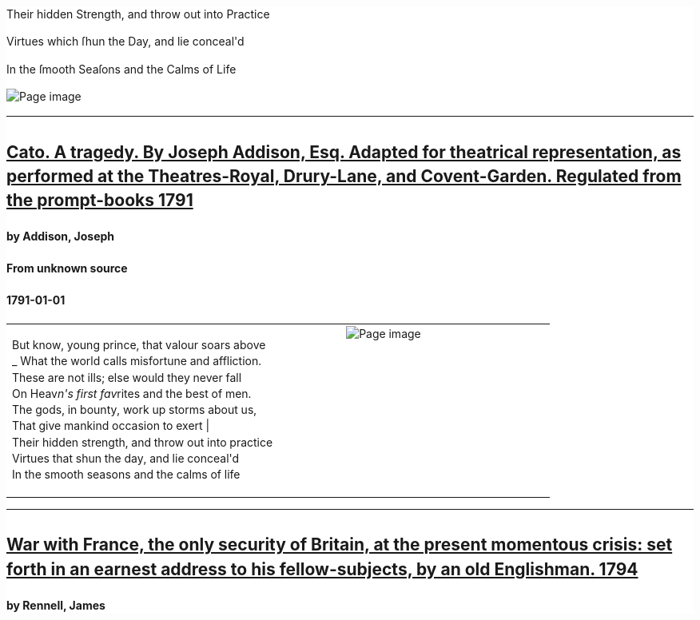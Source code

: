 Their hidden Strength, and throw out into Practice  
  
Virtues which ſhun the Day, and lie conceal&#x27;d  
  
In the ſmooth Seaſons and the Calms of Life
</td><td style="width: 50%; max-height: 75%; margin: auto; display: block;">
<img alt="Page image" src="https://iiif.archive.org/image/iiif/2/bim_eighteenth-century_cato-a-tragedy-by-mr-_addison-joseph_1763%2Fbim_eighteenth-century_cato-a-tragedy-by-mr-_addison-joseph_1763_jp2.zip%2Fbim_eighteenth-century_cato-a-tragedy-by-mr-_addison-joseph_1763_jp2%2Fbim_eighteenth-century_cato-a-tragedy-by-mr-_addison-joseph_1763_0037.jp2/pct:24.4918494666935,53.78151260504202,58.683839806802176,16.215861344537814/!600,600/0/default.jpg"/>
</td>
</tr></table>

---

## [Cato. A tragedy. By Joseph Addison, Esq. Adapted for theatrical representation, as performed at the Theatres-Royal, Drury-Lane, and Covent-Garden. Regulated from the prompt-books  1791](https://archive.org/details/bim_eighteenth-century_cato-a-tragedy-by-jose_addison-joseph_1791/page/n45/mode/1up?view=theater)

#### by Addison, Joseph

#### From unknown source

#### 1791-01-01

<table style="width: 100%;"><tr><td style="width: 50%">

  
But know, young prince, that valour soars above  
_ What the world calls misfortune and affliction.  
These are not ills; else would they never fall  
On Heav*n&#x27;s first fav*rites and the best of men.  
The gods, in bounty, work up storms about us,  
That give mankind occasion to exert |  
Their hidden strength, and throw out into practice  
Virtues that shun the day, and lie conceal&#x27;d  
In the smooth seasons and the calms of life
</td><td style="width: 50%; max-height: 75%; margin: auto; display: block;">
<img alt="Page image" src="https://iiif.archive.org/image/iiif/2/bim_eighteenth-century_cato-a-tragedy-by-jose_addison-joseph_1791%2Fbim_eighteenth-century_cato-a-tragedy-by-jose_addison-joseph_1791_jp2.zip%2Fbim_eighteenth-century_cato-a-tragedy-by-jose_addison-joseph_1791_jp2%2Fbim_eighteenth-century_cato-a-tragedy-by-jose_addison-joseph_1791_0045.jp2/pct:27.503765060240966,39.056776556776555,52.10843373493976,15.121336996336996/!600,600/0/default.jpg"/>
</td>
</tr></table>

---

## [War with France, the only security of Britain, at the present momentous crisis: set forth in an earnest address to his fellow-subjects, by an old Englishman.  1794](https://archive.org/details/bim_eighteenth-century_war-with-france-the-onl_rennell-james_1794/page/n0/mode/1up?view=theater)

#### by Rennell, James
